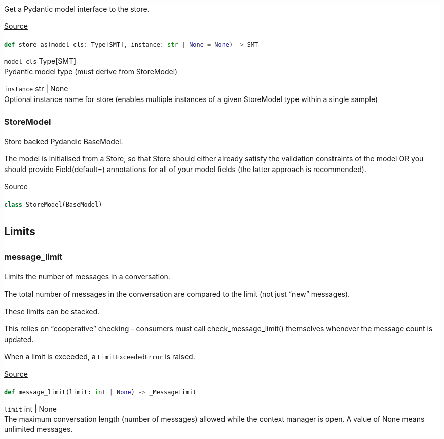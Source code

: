 Get a Pydantic model interface to the store.

[Source](https://github.com/UKGovernmentBEIS/inspect_ai/blob/972a329c7081b4b1dd8e331d5ae607047322ddf4/src/inspect_ai/util/_store_model.py#L177)

``` python
def store_as(model_cls: Type[SMT], instance: str | None = None) -> SMT
```

`model_cls` Type\[SMT\]  
Pydantic model type (must derive from StoreModel)

`instance` str \| None  
Optional instance name for store (enables multiple instances of a given
StoreModel type within a single sample)

### StoreModel

Store backed Pydandic BaseModel.

The model is initialised from a Store, so that Store should either
already satisfy the validation constraints of the model OR you should
provide Field(default=) annotations for all of your model fields (the
latter approach is recommended).

[Source](https://github.com/UKGovernmentBEIS/inspect_ai/blob/972a329c7081b4b1dd8e331d5ae607047322ddf4/src/inspect_ai/util/_store_model.py#L8)

``` python
class StoreModel(BaseModel)
```

## Limits

### message_limit

Limits the number of messages in a conversation.

The total number of messages in the conversation are compared to the
limit (not just “new” messages).

These limits can be stacked.

This relies on “cooperative” checking - consumers must call
check_message_limit() themselves whenever the message count is updated.

When a limit is exceeded, a `LimitExceededError` is raised.

[Source](https://github.com/UKGovernmentBEIS/inspect_ai/blob/972a329c7081b4b1dd8e331d5ae607047322ddf4/src/inspect_ai/util/_limit.py#L281)

``` python
def message_limit(limit: int | None) -> _MessageLimit
```

`limit` int \| None  
The maximum conversation length (number of messages) allowed while the
context manager is open. A value of None means unlimited messages.
